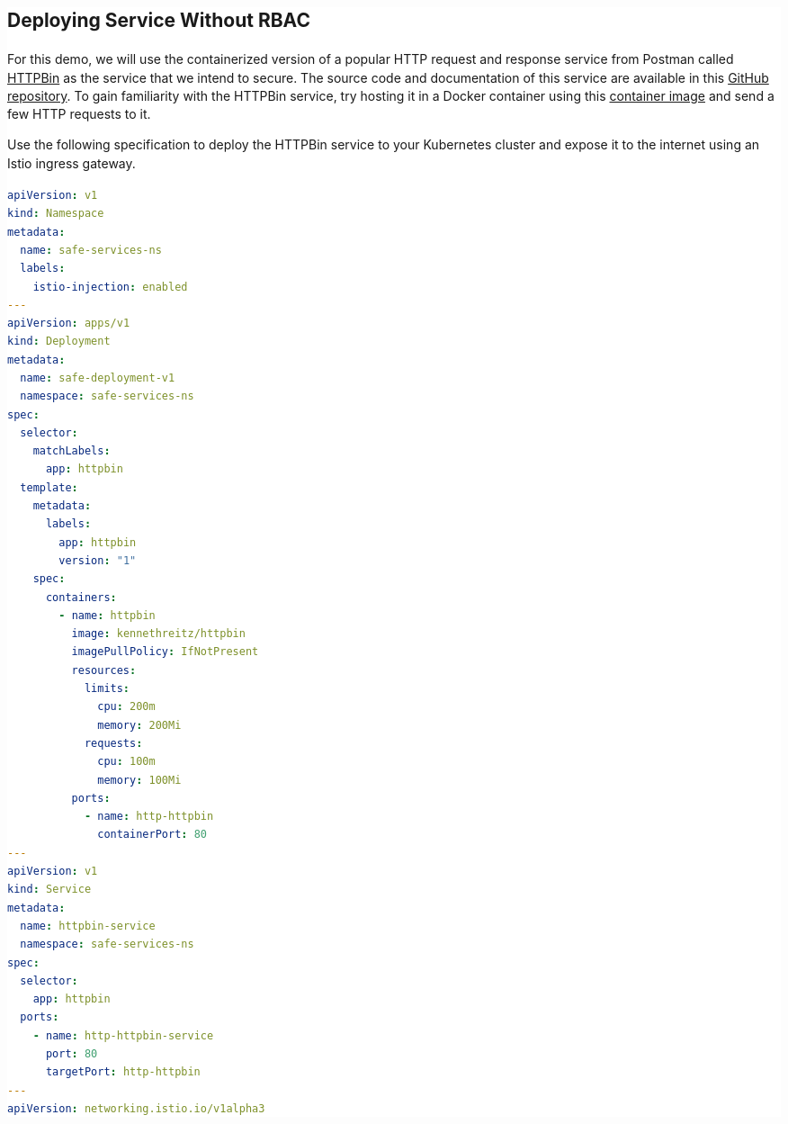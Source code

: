 ## Deploying Service Without RBAC

For this demo, we will use the containerized version of a popular HTTP request and response service from Postman called [HTTPBin](https://httpbin.org/) as the service that we intend to secure. The source code and documentation of this service are available in this [GitHub repository](https://github.com/postmanlabs/httpbin). To gain familiarity with the HTTPBin service, try hosting it in a Docker container using this [container image](https://hub.docker.com/r/kennethreitz/httpbin/) and send a few HTTP requests to it.

Use the following specification to deploy the HTTPBin service to your Kubernetes cluster and expose it to the internet using an Istio ingress gateway.

```yaml
apiVersion: v1
kind: Namespace
metadata:
  name: safe-services-ns
  labels:
    istio-injection: enabled
---
apiVersion: apps/v1
kind: Deployment
metadata:
  name: safe-deployment-v1
  namespace: safe-services-ns
spec:
  selector:
    matchLabels:
      app: httpbin
  template:
    metadata:
      labels:
        app: httpbin
        version: "1"
    spec:
      containers:
        - name: httpbin
          image: kennethreitz/httpbin
          imagePullPolicy: IfNotPresent
          resources:
            limits:
              cpu: 200m
              memory: 200Mi
            requests:
              cpu: 100m
              memory: 100Mi
          ports:
            - name: http-httpbin
              containerPort: 80
---
apiVersion: v1
kind: Service
metadata:
  name: httpbin-service
  namespace: safe-services-ns
spec:
  selector:
    app: httpbin
  ports:
    - name: http-httpbin-service
      port: 80
      targetPort: http-httpbin
---
apiVersion: networking.istio.io/v1alpha3
```